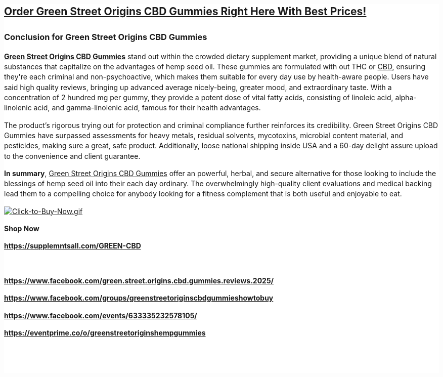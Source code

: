 <h2 dir="ltr"><a href="https://www.facebook.com/green.street.origins.cbd.gummies.reviews.2025/" target="_blank" rel="noopener nofollow"><strong>Order&nbsp;Green Street Origins CBD Gummies Right Here With Best Prices!</strong></a></h2>
<h3 dir="ltr"><strong>Conclusion for Green Street Origins CBD Gummies</strong></h3>
<p dir="ltr"><a href="https://www.facebook.com/green.street.origins.cbd.gummies.reviews.2025/" target="_blank" rel="noopener nofollow"><strong>Green Street Origins CBD Gummies</strong></a>&nbsp;stand out within the crowded dietary supplement market, providing a unique blend of natural substances that capitalize on the advantages of hemp seed oil. These gummies are formulated with out THC or&nbsp;<a href="https://www.facebook.com/green.street.origins.cbd.gummies.reviews.2025/">CBD</a>, ensuring they're each criminal and non-psychoactive, which makes them suitable for every day use by health-aware people. Users have said high quality reviews, bringing up advanced average nicely-being, greater mood, and extraordinary taste. With a concentration of 2 hundred mg per gummy, they provide a potent dose of vital fatty acids, consisting of linoleic acid, alpha-linolenic acid, and gamma-linolenic acid, famous for their health advantages.</p>
<p dir="ltr">The product&rsquo;s rigorous trying out for protection and criminal compliance further reinforces its credibility. Green Street Origins CBD Gummies have surpassed assessments for heavy metals, residual solvents, mycotoxins, microbial content material, and pesticides, making sure a great, safe product. Additionally, loose national shipping inside USA and a 60-day delight assure upload to the convenience and client guarantee.</p>
<p dir="ltr"><strong>In summary</strong>,&nbsp;<a href="https://www.facebook.com/green.street.origins.cbd.gummies.reviews.2025/">Green Street Origins CBD Gummies</a>&nbsp;offer an powerful, herbal, and secure alternative for those looking to include the blessings of hemp seed oil into their each day ordinary. The overwhelmingly high-quality client evaluations and medical backing lead them to a compelling choice for anybody looking for a fitness complement that is both useful and enjoyable to eat.</p>
<p dir="ltr"><a href="https://www.facebook.com/green.street.origins.cbd.gummies.reviews.2025/"><img src="https://groups.google.com/group/eagle-hemp-cbd-gummies-review/attach/cad4980fabb40/Click-to-Buy-Now.gif?part=0.7&amp;view=1" alt="Click-to-Buy-Now.gif" width="512" height="134" /></a></p>
<p dir="ltr"><strong>Shop Now</strong></p>
<p dir="ltr"><strong><a href="https://supplemntsall.com/GREEN-CBD">https://supplemntsall.com/GREEN-CBD</a>&nbsp;</strong></p>
<p dir="ltr">&nbsp;</p>
<p dir="ltr"><strong><a href="https://www.facebook.com/green.street.origins.cbd.gummies.reviews.2025/">https://www.facebook.com/green.street.origins.cbd.gummies.reviews.2025/</a>&nbsp;</strong></p>
<p dir="ltr"><strong><a href="https://www.facebook.com/groups/greenstreetoriginscbdgummieshowtobuy">https://www.facebook.com/groups/greenstreetoriginscbdgummieshowtobuy</a>&nbsp;</strong></p>
<p dir="ltr"><strong><a href="https://www.facebook.com/events/633335232578105/">https://www.facebook.com/events/633335232578105/</a>&nbsp;</strong></p>
<p dir="ltr"><strong><a href="https://eventprime.co/o/greenstreetoriginshempgummies">https://eventprime.co/o/greenstreetoriginshempgummies</a>&nbsp;</strong></p>
<p dir="ltr">&nbsp;</p>
<p>&nbsp;</p>

